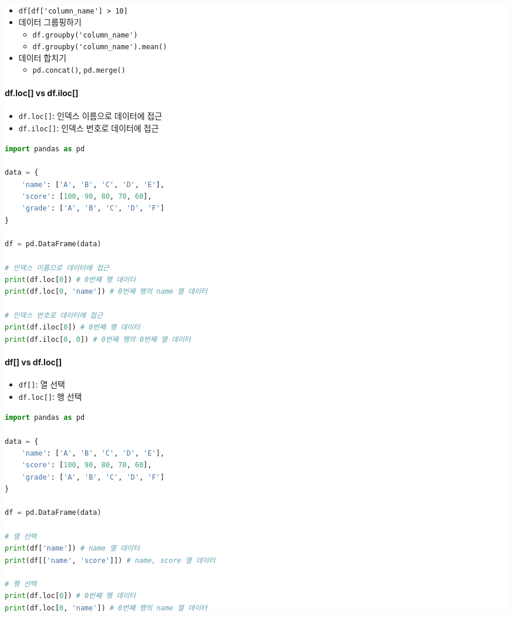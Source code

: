   - `df[df['column_name'] > 10]`  
- 데이터 그룹핑하기
  - `df.groupby('column_name')`
  - `df.groupby('column_name').mean()`
- 데이터 합치기
  - `pd.concat()`, `pd.merge()`

#### df.loc[] vs df.iloc[]

- `df.loc[]`: 인덱스 이름으로 데이터에 접근
- `df.iloc[]`: 인덱스 번호로 데이터에 접근

```python
import pandas as pd

data = {
    'name': ['A', 'B', 'C', 'D', 'E'],
    'score': [100, 90, 80, 70, 60],
    'grade': ['A', 'B', 'C', 'D', 'F']
}

df = pd.DataFrame(data)

# 인덱스 이름으로 데이터에 접근
print(df.loc[0]) # 0번째 행 데이터
print(df.loc[0, 'name']) # 0번째 행의 name 열 데이터

# 인덱스 번호로 데이터에 접근
print(df.iloc[0]) # 0번째 행 데이터
print(df.iloc[0, 0]) # 0번째 행의 0번째 열 데이터
```

#### df[] vs df.loc[]

- `df[]`: 열 선택
- `df.loc[]`: 행 선택

```python
import pandas as pd

data = {
    'name': ['A', 'B', 'C', 'D', 'E'],
    'score': [100, 90, 80, 70, 60],
    'grade': ['A', 'B', 'C', 'D', 'F']
}

df = pd.DataFrame(data)

# 열 선택
print(df['name']) # name 열 데이터
print(df[['name', 'score']]) # name, score 열 데이터

# 행 선택
print(df.loc[0]) # 0번째 행 데이터
print(df.loc[0, 'name']) # 0번째 행의 name 열 데이터
```
